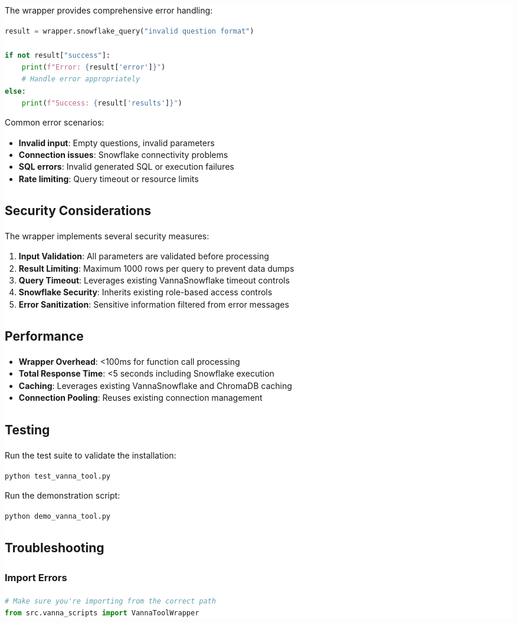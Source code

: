 The wrapper provides comprehensive error handling:

```python
result = wrapper.snowflake_query("invalid question format")

if not result["success"]:
    print(f"Error: {result['error']}")
    # Handle error appropriately
else:
    print(f"Success: {result['results']}")
```

Common error scenarios:
- **Invalid input**: Empty questions, invalid parameters
- **Connection issues**: Snowflake connectivity problems
- **SQL errors**: Invalid generated SQL or execution failures
- **Rate limiting**: Query timeout or resource limits

## Security Considerations

The wrapper implements several security measures:

1. **Input Validation**: All parameters are validated before processing
2. **Result Limiting**: Maximum 1000 rows per query to prevent data dumps
3. **Query Timeout**: Leverages existing VannaSnowflake timeout controls
4. **Snowflake Security**: Inherits existing role-based access controls
5. **Error Sanitization**: Sensitive information filtered from error messages

## Performance

- **Wrapper Overhead**: <100ms for function call processing
- **Total Response Time**: <5 seconds including Snowflake execution
- **Caching**: Leverages existing VannaSnowflake and ChromaDB caching
- **Connection Pooling**: Reuses existing connection management

## Testing

Run the test suite to validate the installation:

```bash
python test_vanna_tool.py
```

Run the demonstration script:

```bash
python demo_vanna_tool.py
```

## Troubleshooting

### Import Errors
```python
# Make sure you're importing from the correct path
from src.vanna_scripts import VannaToolWrapper
```
